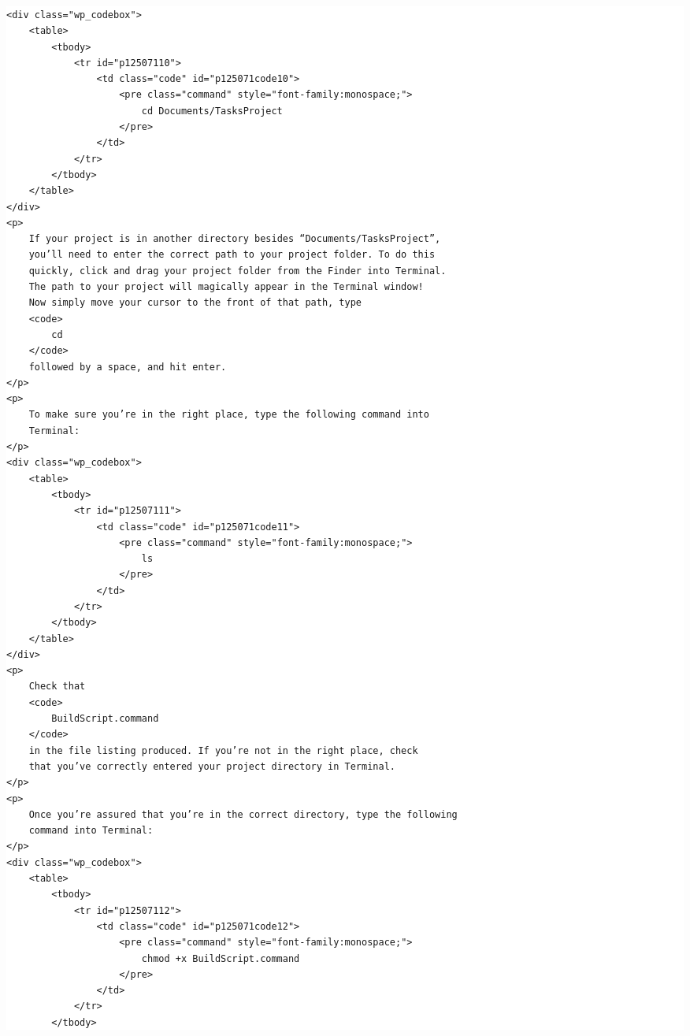     <div class="wp_codebox">
        <table>
            <tbody>
                <tr id="p12507110">
                    <td class="code" id="p125071code10">
                        <pre class="command" style="font-family:monospace;">
                            cd Documents/TasksProject
                        </pre>
                    </td>
                </tr>
            </tbody>
        </table>
    </div>
    <p>
        If your project is in another directory besides “Documents/TasksProject”,
        you’ll need to enter the correct path to your project folder. To do this
        quickly, click and drag your project folder from the Finder into Terminal.
        The path to your project will magically appear in the Terminal window!
        Now simply move your cursor to the front of that path, type
        <code>
            cd
        </code>
        followed by a space, and hit enter.
    </p>
    <p>
        To make sure you’re in the right place, type the following command into
        Terminal:
    </p>
    <div class="wp_codebox">
        <table>
            <tbody>
                <tr id="p12507111">
                    <td class="code" id="p125071code11">
                        <pre class="command" style="font-family:monospace;">
                            ls
                        </pre>
                    </td>
                </tr>
            </tbody>
        </table>
    </div>
    <p>
        Check that
        <code>
            BuildScript.command
        </code>
        in the file listing produced. If you’re not in the right place, check
        that you’ve correctly entered your project directory in Terminal.
    </p>
    <p>
        Once you’re assured that you’re in the correct directory, type the following
        command into Terminal:
    </p>
    <div class="wp_codebox">
        <table>
            <tbody>
                <tr id="p12507112">
                    <td class="code" id="p125071code12">
                        <pre class="command" style="font-family:monospace;">
                            chmod +x BuildScript.command
                        </pre>
                    </td>
                </tr>
            </tbody>